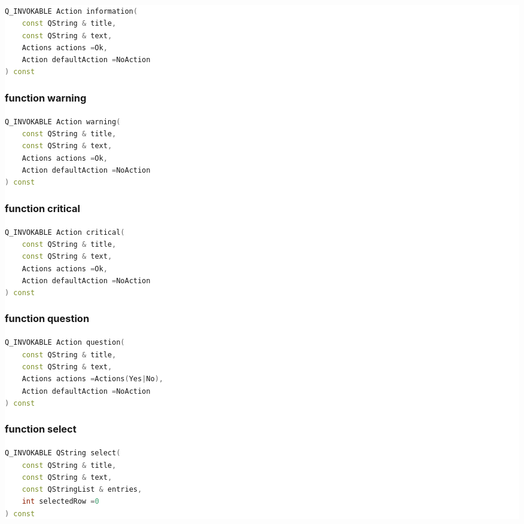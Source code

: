```cpp
Q_INVOKABLE Action information(
    const QString & title,
    const QString & text,
    Actions actions =Ok,
    Action defaultAction =NoAction
) const
```


### function warning

```cpp
Q_INVOKABLE Action warning(
    const QString & title,
    const QString & text,
    Actions actions =Ok,
    Action defaultAction =NoAction
) const
```


### function critical

```cpp
Q_INVOKABLE Action critical(
    const QString & title,
    const QString & text,
    Actions actions =Ok,
    Action defaultAction =NoAction
) const
```


### function question

```cpp
Q_INVOKABLE Action question(
    const QString & title,
    const QString & text,
    Actions actions =Actions(Yes|No),
    Action defaultAction =NoAction
) const
```


### function select

```cpp
Q_INVOKABLE QString select(
    const QString & title,
    const QString & text,
    const QStringList & entries,
    int selectedRow =0
) const
```

